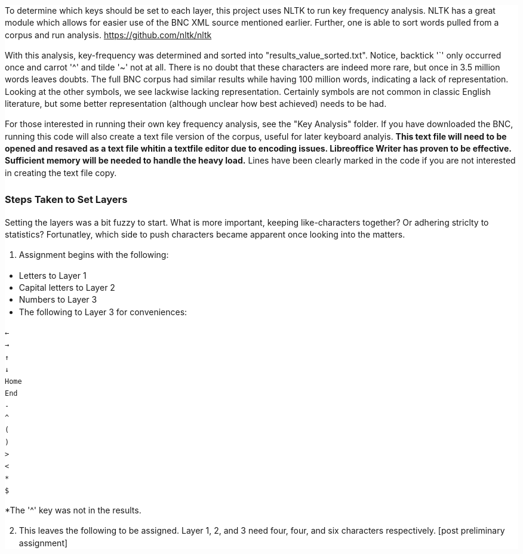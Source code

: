 To determine which keys should be set to each layer, this project uses NLTK to run key frequency analysis. NLTK has a great module which allows for easier use of the BNC XML source mentioned earlier. Further, one is able to sort words pulled from a corpus and run analysis. https://github.com/nltk/nltk

With this analysis, key-frequency was determined and sorted into "results_value_sorted.txt". Notice, backtick '`' only occurred once and carrot '^' and tilde '~' not at all. There is no doubt that these characters are indeed more rare, but once in 3.5 million words leaves doubts. The full BNC corpus had similar results while having 100 million words, indicating a lack of representation. Looking at the other symbols, we see lackwise lacking representation. Certainly symbols are not common in classic English literature, but some better representation (although unclear how best achieved) needs to be had.

For those interested in running their own key frequency analysis, see the "Key Analysis" folder. If you have downloaded the BNC, running this code will also create a text file version of the corpus, useful for later keyboard analyis. **This text file will need to be opened and resaved as a text file whitin a textfile editor due to encoding issues. Libreoffice Writer has proven to be effective. Sufficient memory will be needed to handle the heavy load.**   Lines have been clearly marked in the code if you are not interested in creating the text file copy.

### Steps Taken to Set Layers

Setting the layers was a bit fuzzy to start. What is more important, keeping like-characters together? Or adhering striclty to statistics? Fortunatley, which side to push characters became apparent once looking into the matters. 

1. Assignment begins with the following:

- Letters to Layer 1
- Capital letters to Layer 2
- Numbers to Layer 3
- The following to Layer 3 for conveniences:

```
←
→
↑
↓
Home
End
-
^
(
)
>
<
*
$
```

*The '^' key was not in the results.

2. This leaves the following to be assigned. Layer 1, 2, and 3 need four, four, and six characters respectively.
[post preliminary assignment]
